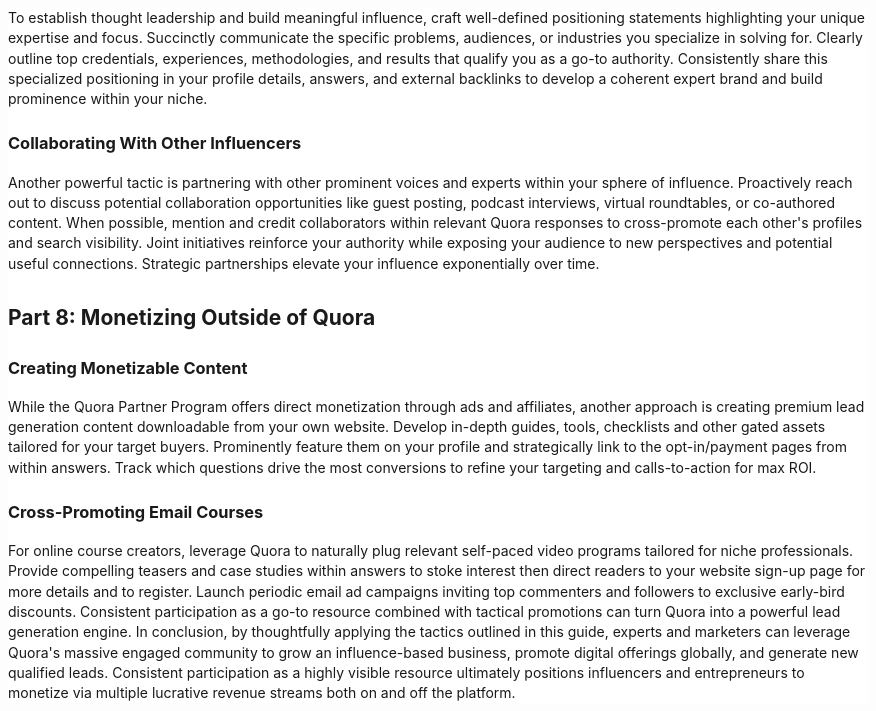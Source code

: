To establish thought leadership and build meaningful influence, craft well-defined positioning statements highlighting your unique expertise and focus. Succinctly communicate the specific problems, audiences, or industries you specialize in solving for. Clearly outline top credentials, experiences, methodologies, and results that qualify you as a go-to authority. Consistently share this specialized positioning in your profile details, answers, and external backlinks to develop a coherent expert brand and build prominence within your niche.
### Collaborating With Other Influencers
Another powerful tactic is partnering with other prominent voices and experts within your sphere of influence. Proactively reach out to discuss potential collaboration opportunities like guest posting, podcast interviews, virtual roundtables, or co-authored content. When possible, mention and credit collaborators within relevant Quora responses to cross-promote each other's profiles and search visibility. Joint initiatives reinforce your authority while exposing your audience to new perspectives and potential useful connections. Strategic partnerships elevate your influence exponentially over time.
## Part 8: Monetizing Outside of Quora
### Creating Monetizable Content  
While the Quora Partner Program offers direct monetization through ads and affiliates, another approach is creating premium lead generation content downloadable from your own website. Develop in-depth guides, tools, checklists and other gated assets tailored for your target buyers. Prominently feature them on your profile and strategically link to the opt-in/payment pages from within answers. Track which questions drive the most conversions to refine your targeting and calls-to-action for max ROI.
### Cross-Promoting Email Courses  
For online course creators, leverage Quora to naturally plug relevant self-paced video programs tailored for niche professionals. Provide compelling teasers and case studies within answers to stoke interest then direct readers to your website sign-up page for more details and to register. Launch periodic email ad campaigns inviting top commenters and followers to exclusive early-bird discounts. Consistent participation as a go-to resource combined with tactical promotions can turn Quora into a powerful lead generation engine.
In conclusion, by thoughtfully applying the tactics outlined in this guide, experts and marketers can leverage Quora's massive engaged community to grow an influence-based business, promote digital offerings globally, and generate new qualified leads. Consistent participation as a highly visible resource ultimately positions influencers and entrepreneurs to monetize via multiple lucrative revenue streams both on and off the platform.